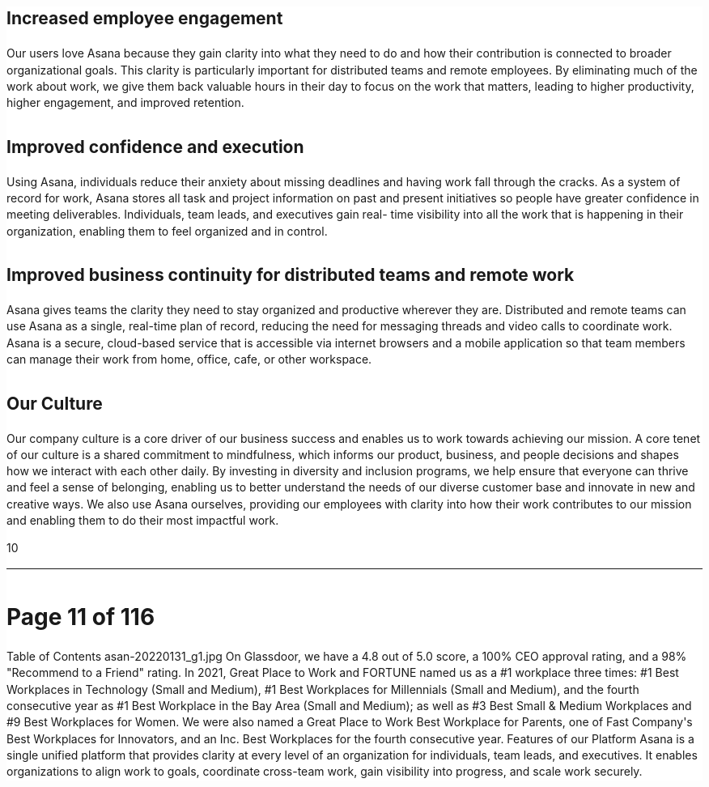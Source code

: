 ## Increased employee engagement

Our users love Asana because they gain clarity into what they need to do and how their contribution is connected to broader organizational goals. This clarity is
particularly important for distributed teams and remote employees. By eliminating much of the work about work, we give them back valuable hours in their day to focus
on the work that matters, leading to higher productivity, higher engagement, and improved retention.

## Improved confidence and execution

Using Asana, individuals reduce their anxiety about missing deadlines and having work fall through the cracks. As a system of record for work, Asana stores all
task and project information on past and present initiatives so people have greater confidence in meeting deliverables. Individuals, team leads, and executives gain real-
time visibility into all the work that is happening in their organization, enabling them to feel organized and in control.

## Improved business continuity for distributed teams and remote work

Asana gives teams the clarity they need to stay organized and productive wherever they are. Distributed and remote teams can use Asana as a single, real-time plan
of record, reducing the need for messaging threads and video calls to coordinate work. Asana is a secure, cloud-based service that is accessible via internet browsers and
a mobile application so that team members can manage their work from home, office, cafe, or other workspace.

## Our Culture

Our company culture is a core driver of our business success and enables us to work towards achieving our mission. A core tenet of our culture is a shared
commitment to mindfulness, which informs our product, business, and people decisions and shapes how we interact with each other daily. By investing in diversity and
inclusion programs, we help ensure that everyone can thrive and feel a sense of belonging, enabling us to better understand the needs of our diverse customer base and
innovate in new and creative ways. We also use Asana ourselves, providing our employees with clarity into how their work contributes to our mission and enabling them
to do their most impactful work.

10


---


# Page 11 of 116

Table of Contents
asan-20220131_g1.jpg
On Glassdoor, we have a 4.8 out of 5.0 score, a 100% CEO approval rating, and a 98% "Recommend to a Friend" rating. In 2021, Great Place to Work and
FORTUNE named us as a #1 workplace three times: #1 Best Workplaces in Technology (Small and Medium), #1 Best Workplaces for Millennials (Small and Medium),
and the fourth consecutive year as #1 Best Workplace in the Bay Area (Small and Medium); as well as #3 Best Small & Medium Workplaces and #9 Best Workplaces
for Women. We were also named a Great Place to Work Best Workplace for Parents, one of Fast Company's Best Workplaces for Innovators, and an Inc. Best
Workplaces for the fourth consecutive year.
Features of our Platform
Asana is a single unified platform that provides clarity at every level of an organization for individuals, team leads, and executives. It enables organizations to align
work to goals, coordinate cross-team work, gain visibility into progress, and scale work securely.